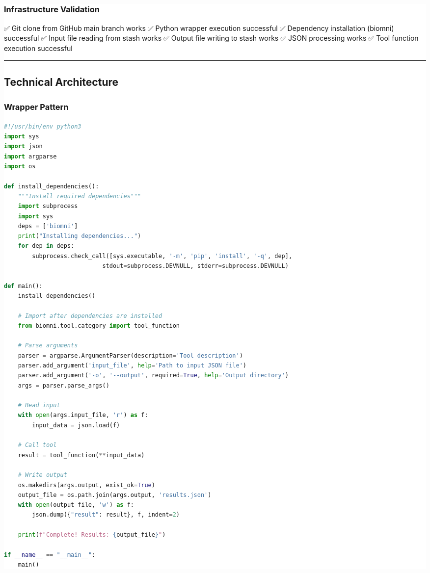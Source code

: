 ### Infrastructure Validation
✅ Git clone from GitHub main branch works
✅ Python wrapper execution successful
✅ Dependency installation (biomni) successful
✅ Input file reading from stash works
✅ Output file writing to stash works
✅ JSON processing works
✅ Tool function execution successful

---

## Technical Architecture

### Wrapper Pattern
```python
#!/usr/bin/env python3
import sys
import json
import argparse
import os

def install_dependencies():
    """Install required dependencies"""
    import subprocess
    import sys
    deps = ['biomni']
    print("Installing dependencies...")
    for dep in deps:
        subprocess.check_call([sys.executable, '-m', 'pip', 'install', '-q', dep],
                            stdout=subprocess.DEVNULL, stderr=subprocess.DEVNULL)

def main():
    install_dependencies()

    # Import after dependencies are installed
    from biomni.tool.category import tool_function

    # Parse arguments
    parser = argparse.ArgumentParser(description='Tool description')
    parser.add_argument('input_file', help='Path to input JSON file')
    parser.add_argument('-o', '--output', required=True, help='Output directory')
    args = parser.parse_args()

    # Read input
    with open(args.input_file, 'r') as f:
        input_data = json.load(f)

    # Call tool
    result = tool_function(**input_data)

    # Write output
    os.makedirs(args.output, exist_ok=True)
    output_file = os.path.join(args.output, 'results.json')
    with open(output_file, 'w') as f:
        json.dump({"result": result}, f, indent=2)

    print(f"Complete! Results: {output_file}")

if __name__ == "__main__":
    main()
```
